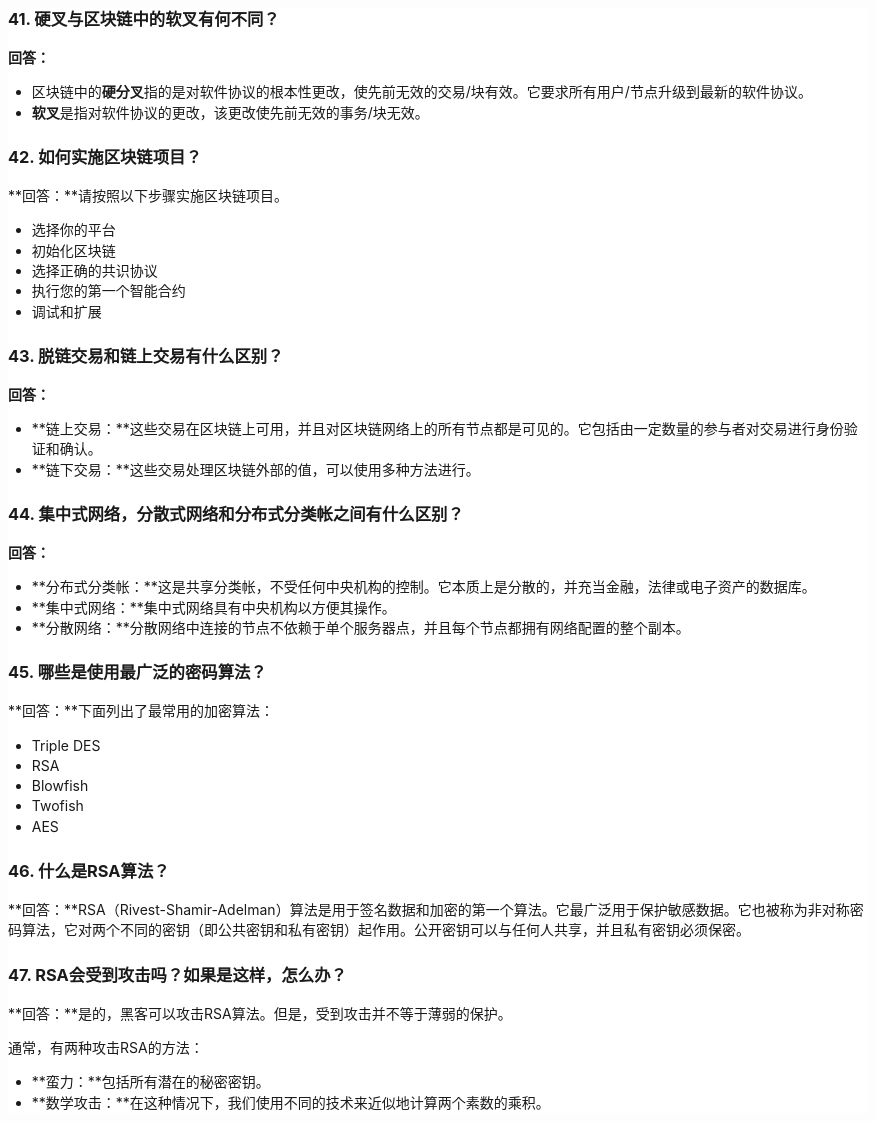 ### 41. 硬叉与区块链中的软叉有何不同？

**回答：**

- 区块链中的**硬分叉**指的是对软件协议的根本性更改，使先前无效的交易/块有效。它要求所有用户/节点升级到最新的软件协议。
- **软叉**是指对软件协议的更改，该更改使先前无效的事务/块无效。

### 42. 如何实施区块链项目？

**回答：**请按照以下步骤实施区块链项目。

- 选择你的平台
- 初始化区块链
- 选择正确的共识协议
- 执行您的第一个智能合约
- 调试和扩展

### 43. 脱链交易和链上交易有什么区别？

**回答：**

- **链上交易：**这些交易在区块链上可用，并且对区块链网络上的所有节点都是可见的。它包括由一定数量的参与者对交易进行身份验证和确认。
- **链下交易：**这些交易处理区块链外部的值，可以使用多种方法进行。

### 44. 集中式网络，分散式网络和分布式分类帐之间有什么区别？

**回答：**

- **分布式分类帐：**这是共享分类帐，不受任何中央机构的控制。它本质上是分散的，并充当金融，法律或电子资产的数据库。
- **集中式网络：**集中式网络具有中央机构以方便其操作。
- **分散网络：**分散网络中连接的节点不依赖于单个服务器点，并且每个节点都拥有网络配置的整个副本。

### 45. 哪些是使用最广泛的密码算法？

**回答：**下面列出了最常用的加密算法：

- Triple DES
- RSA
- Blowfish
- Twofish
- AES

### 46. 什么是RSA算法？

**回答：**RSA（Rivest-Shamir-Adelman）算法是用于签名数据和加密的第一个算法。它最广泛用于保护敏感数据。它也被称为非对称密码算法，它对两个不同的密钥（即公共密钥和私有密钥）起作用。公开密钥可以与任何人共享，并且私有密钥必须保密。

### 47. RSA会受到攻击吗？如果是这样，怎么办？

**回答：**是的，黑客可以攻击RSA算法。但是，受到攻击并不等于薄弱的保护。

通常，有两种攻击RSA的方法：

- **蛮力：**包括所有潜在的秘密密钥。
- **数学攻击：**在这种情况下，我们使用不同的技术来近似地计算两个素数的乘积。
